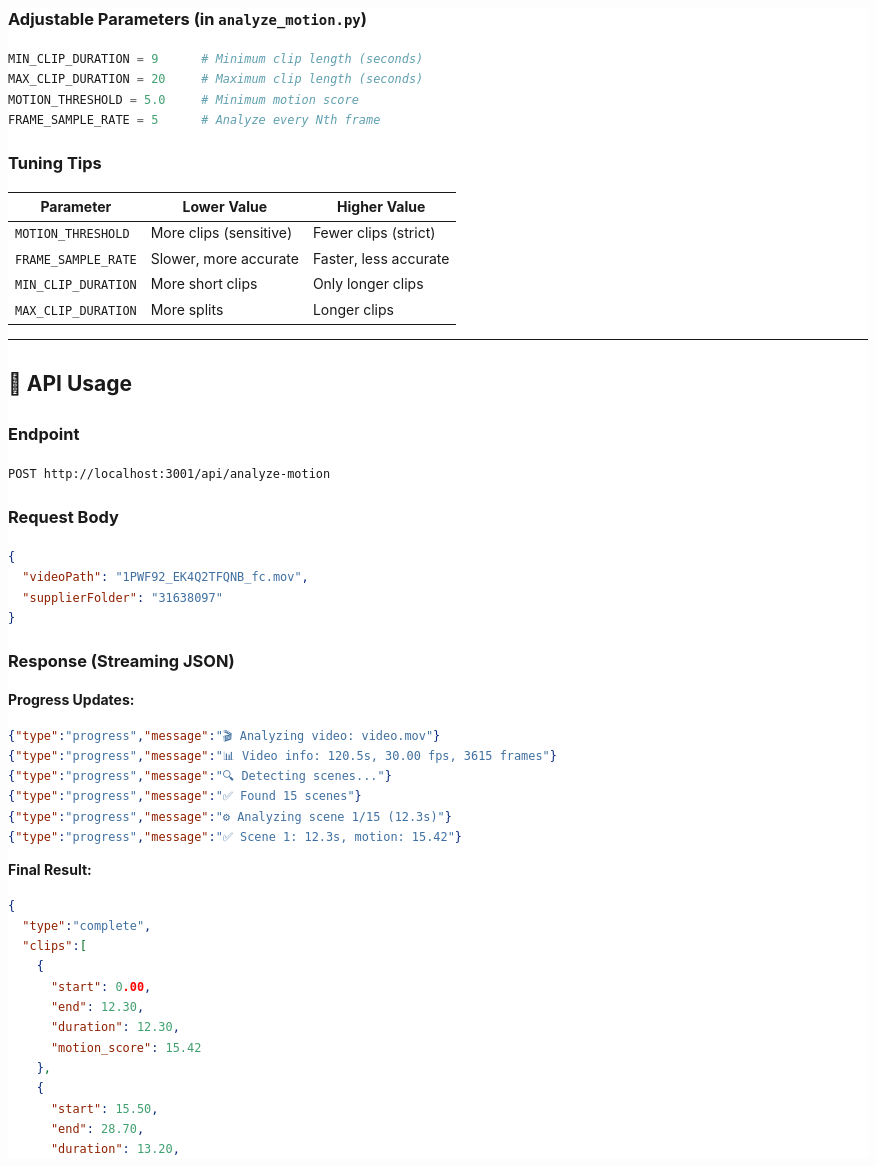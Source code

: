 ### **Adjustable Parameters** (in `analyze_motion.py`)

```python
MIN_CLIP_DURATION = 9      # Minimum clip length (seconds)
MAX_CLIP_DURATION = 20     # Maximum clip length (seconds)
MOTION_THRESHOLD = 5.0     # Minimum motion score
FRAME_SAMPLE_RATE = 5      # Analyze every Nth frame
```

### **Tuning Tips**

| Parameter | Lower Value | Higher Value |
|-----------|-------------|--------------|
| `MOTION_THRESHOLD` | More clips (sensitive) | Fewer clips (strict) |
| `FRAME_SAMPLE_RATE` | Slower, more accurate | Faster, less accurate |
| `MIN_CLIP_DURATION` | More short clips | Only longer clips |
| `MAX_CLIP_DURATION` | More splits | Longer clips |

---

## 🚀 API Usage

### **Endpoint**
```
POST http://localhost:3001/api/analyze-motion
```

### **Request Body**
```json
{
  "videoPath": "1PWF92_EK4Q2TFQNB_fc.mov",
  "supplierFolder": "31638097"
}
```

### **Response (Streaming JSON)**

**Progress Updates:**
```json
{"type":"progress","message":"🎬 Analyzing video: video.mov"}
{"type":"progress","message":"📊 Video info: 120.5s, 30.00 fps, 3615 frames"}
{"type":"progress","message":"🔍 Detecting scenes..."}
{"type":"progress","message":"✅ Found 15 scenes"}
{"type":"progress","message":"⚙️ Analyzing scene 1/15 (12.3s)"}
{"type":"progress","message":"✅ Scene 1: 12.3s, motion: 15.42"}
```

**Final Result:**
```json
{
  "type":"complete",
  "clips":[
    {
      "start": 0.00,
      "end": 12.30,
      "duration": 12.30,
      "motion_score": 15.42
    },
    {
      "start": 15.50,
      "end": 28.70,
      "duration": 13.20,
```
